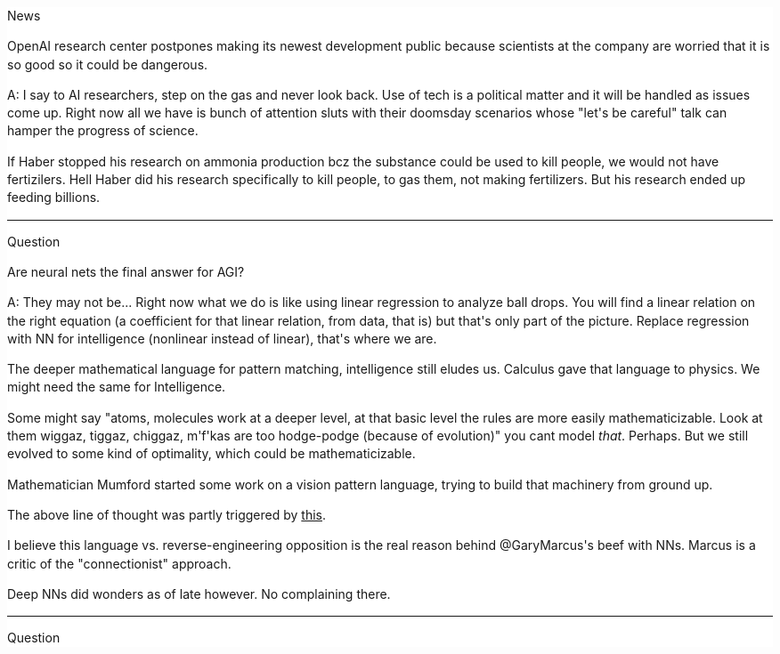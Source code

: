 
News

OpenAI research center postpones making its newest development
public because scientists at the company are worried that it is so
good so it could be dangerous.

A: I say to AI researchers, step on the gas and never look back. Use
of tech is a political matter and it will be handled as issues come
up. Right now all we have is bunch of attention sluts with their
doomsday scenarios whose "let's be careful" talk can hamper the
progress of science.

If Haber stopped his research on ammonia production bcz the
substance could be used to kill people, we would not have
fertizilers. Hell Haber did his research specifically to kill people,
to gas them, not making fertilizers. But his research ended up feeding
billions.

---

Question

Are neural nets the final answer for AGI?

A: They may not be... Right now what we do is like using linear
regression to analyze ball drops. You will find a linear relation on
the right equation (a coefficient for that linear relation, from data,
that is) but that's only part of the picture. Replace regression with
NN for intelligence (nonlinear instead of linear), that's where we
are.

The deeper mathematical language for pattern matching, intelligence
still eludes us. Calculus gave that language to physics. We might need
the same for Intelligence.

Some might say "atoms, molecules work at a deeper level, at that basic
level the rules are more easily mathematicizable. Look at them wiggaz,
tiggaz, chiggaz, m'f'kas are too hodge-podge (because of evolution)"
you cant model _that_. Perhaps. But we still evolved to some kind of
optimality, which could be mathematicizable.

Mathematician Mumford started some work on a vision pattern language,
trying to build that machinery from ground up.

The above line of thought was partly triggered by
[this](https://www.sciencefriday.com/articles/the-language-of-calculus/).

I believe this language vs. reverse-engineering opposition is the real
reason behind @GaryMarcus's beef with NNs. Marcus is a critic of the
"connectionist" approach.

Deep NNs did wonders as of late however. No complaining there.

---

Question
